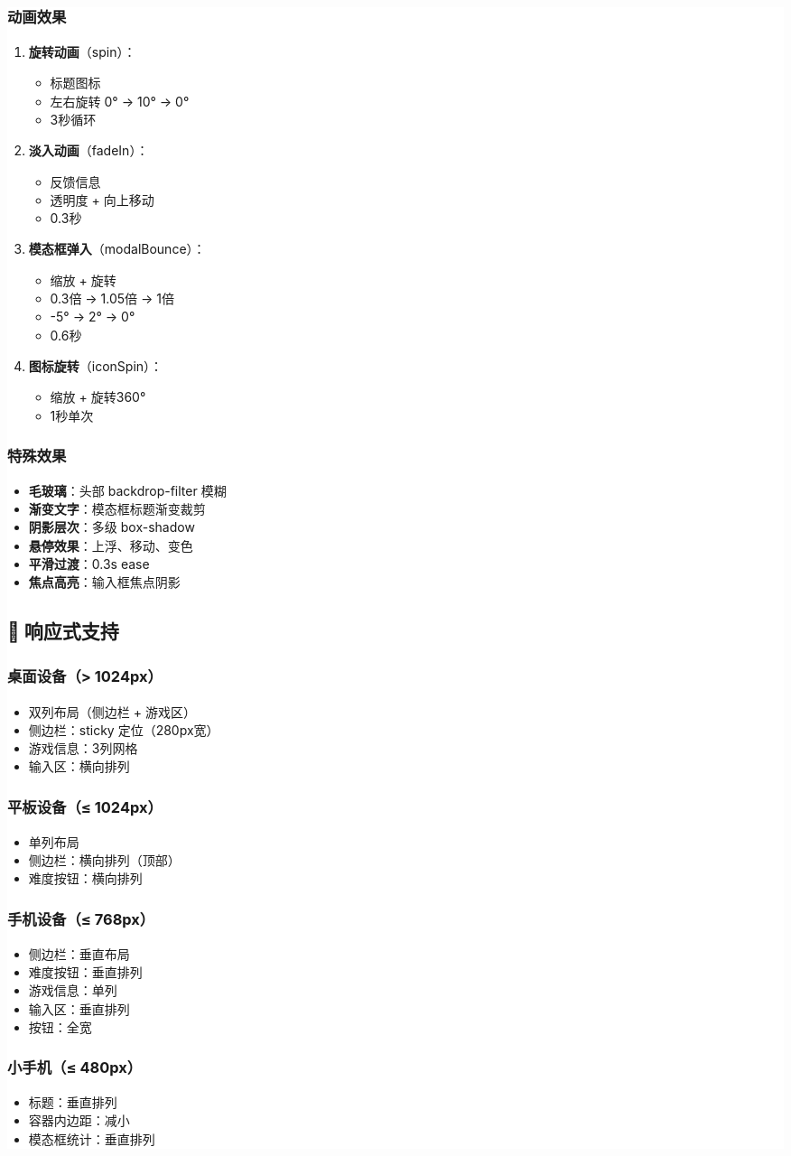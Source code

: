 ### 动画效果

1. **旋转动画**（spin）：
   - 标题图标
   - 左右旋转 0° → 10° → 0°
   - 3秒循环

2. **淡入动画**（fadeIn）：
   - 反馈信息
   - 透明度 + 向上移动
   - 0.3秒

3. **模态框弹入**（modalBounce）：
   - 缩放 + 旋转
   - 0.3倍 → 1.05倍 → 1倍
   - -5° → 2° → 0°
   - 0.6秒

4. **图标旋转**（iconSpin）：
   - 缩放 + 旋转360°
   - 1秒单次

### 特殊效果
- **毛玻璃**：头部 backdrop-filter 模糊
- **渐变文字**：模态框标题渐变裁剪
- **阴影层次**：多级 box-shadow
- **悬停效果**：上浮、移动、变色
- **平滑过渡**：0.3s ease
- **焦点高亮**：输入框焦点阴影

## 📱 响应式支持

### 桌面设备（> 1024px）
- 双列布局（侧边栏 + 游戏区）
- 侧边栏：sticky 定位（280px宽）
- 游戏信息：3列网格
- 输入区：横向排列

### 平板设备（≤ 1024px）
- 单列布局
- 侧边栏：横向排列（顶部）
- 难度按钮：横向排列

### 手机设备（≤ 768px）
- 侧边栏：垂直布局
- 难度按钮：垂直排列
- 游戏信息：单列
- 输入区：垂直排列
- 按钮：全宽

### 小手机（≤ 480px）
- 标题：垂直排列
- 容器内边距：减小
- 模态框统计：垂直排列
